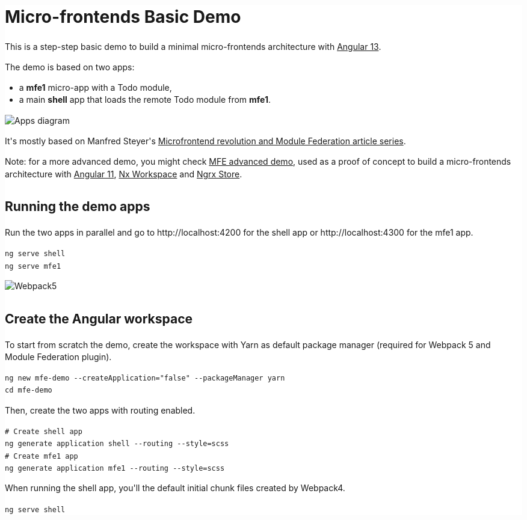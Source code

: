 # Micro-frontends Basic Demo

This is a step-step basic demo to build a minimal micro-frontends architecture with [Angular 13](http://angular.io).

The demo is based on two apps: 
- a **mfe1** micro-app with a Todo module,
- a main **shell** app that loads the remote Todo module from **mfe1**.

![Apps diagram](mfe-demo-diagram.png)

It's mostly based on Manfred Steyer's [Microfrontend revolution and Module Federation article series](https://www.angulararchitects.io/aktuelles/the-microfrontend-revolution-part-2-module-federation-with-angular/).

Note: for a more advanced demo, you might check [MFE advanced demo](https://github.com/benorama/mfe-advanced-demo), used as a proof of concept to build a micro-frontends architecture with [Angular 11](http://angular.io), [Nx Workspace](https://nx.dev/angular) and [Ngrx Store](http://ngrx.io).

## Running the demo apps

Run the two apps in parallel and go to http://localhost:4200 for the shell app or http://localhost:4300 for the mfe1 app.

```
ng serve shell
ng serve mfe1
```

![Webpack5](mfe-demo-shell.png)

## Create the Angular workspace

To start from scratch the demo, create the workspace with Yarn as default package manager (required for Webpack 5 and Module Federation plugin).

```
ng new mfe-demo --createApplication="false" --packageManager yarn
cd mfe-demo
```

Then, create the two apps with routing enabled.

```
# Create shell app
ng generate application shell --routing --style=scss
# Create mfe1 app
ng generate application mfe1 --routing --style=scss
```

When running the shell app, you'll the default initial chunk files created by Webpack4.

```
ng serve shell
```
